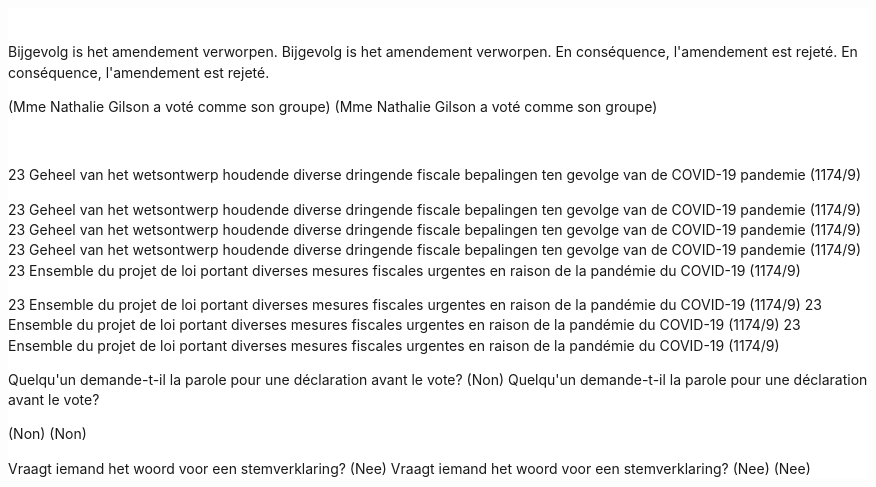  
 

Bijgevolg is het amendement verworpen.
Bijgevolg is het amendement verworpen.
En conséquence, l'amendement est rejeté.
En conséquence, l'amendement est rejeté.
 
 

(Mme Nathalie
Gilson a voté comme son groupe)
(Mme Nathalie
Gilson a voté comme son groupe)

 
 

23 Geheel van het wetsontwerp
houdende diverse dringende fiscale bepalingen ten gevolge van de COVID-19
pandemie (1174/9)

23 Geheel van het wetsontwerp
houdende diverse dringende fiscale bepalingen ten gevolge van de COVID-19
pandemie (1174/9)
23 Geheel van het wetsontwerp
houdende diverse dringende fiscale bepalingen ten gevolge van de COVID-19
pandemie (1174/9)
23 Geheel van het wetsontwerp
houdende diverse dringende fiscale bepalingen ten gevolge van de COVID-19
pandemie (1174/9)
23 Ensemble du projet de loi
portant diverses mesures fiscales urgentes en raison de la pandémie du COVID-19
(1174/9)

23 Ensemble du projet de loi
portant diverses mesures fiscales urgentes en raison de la pandémie du COVID-19
(1174/9)
23 Ensemble du projet de loi
portant diverses mesures fiscales urgentes en raison de la pandémie du COVID-19
(1174/9)
23 Ensemble du projet de loi
portant diverses mesures fiscales urgentes en raison de la pandémie du COVID-19
(1174/9)
 
 

Quelqu'un demande-t-il la parole pour une
déclaration avant le vote? (Non)
Quelqu'un demande-t-il la parole pour une
déclaration avant le vote? 
 
(Non)
(Non)


Vraagt iemand het woord voor een
stemverklaring? (Nee)
Vraagt iemand het woord voor een
stemverklaring? (Nee)
 (Nee)
 